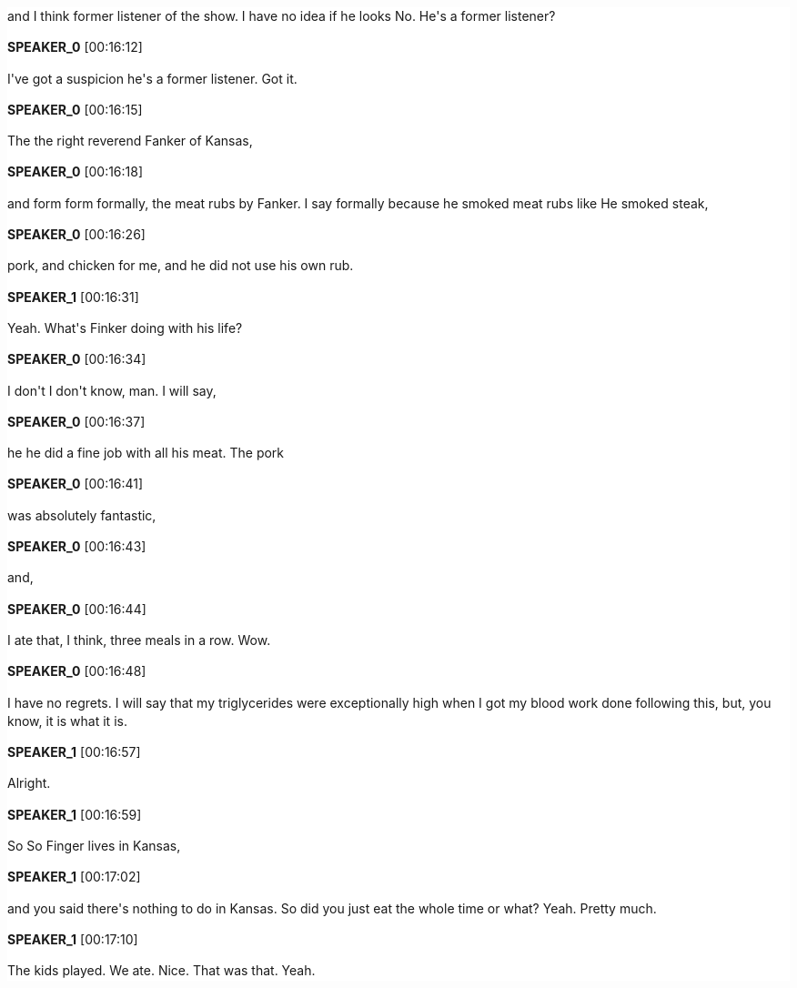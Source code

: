 and I think former listener of the show. I have no idea if he looks No. He's a former listener?

**SPEAKER_0** [00:16:12]

I've got a suspicion he's a former listener. Got it.

**SPEAKER_0** [00:16:15]

The the right reverend Fanker of Kansas,

**SPEAKER_0** [00:16:18]

and form form formally, the meat rubs by Fanker. I say formally because he smoked meat rubs like He smoked steak,

**SPEAKER_0** [00:16:26]

pork, and chicken for me, and he did not use his own rub.

**SPEAKER_1** [00:16:31]

Yeah. What's Finker doing with his life?

**SPEAKER_0** [00:16:34]

I don't I don't know, man. I will say,

**SPEAKER_0** [00:16:37]

he he did a fine job with all his meat. The pork

**SPEAKER_0** [00:16:41]

was absolutely fantastic,

**SPEAKER_0** [00:16:43]

and,

**SPEAKER_0** [00:16:44]

I ate that, I think, three meals in a row. Wow.

**SPEAKER_0** [00:16:48]

I have no regrets. I will say that my triglycerides were exceptionally high when I got my blood work done following this, but, you know, it is what it is.

**SPEAKER_1** [00:16:57]

Alright.

**SPEAKER_1** [00:16:59]

So So Finger lives in Kansas,

**SPEAKER_1** [00:17:02]

and you said there's nothing to do in Kansas. So did you just eat the whole time or what? Yeah. Pretty much.

**SPEAKER_1** [00:17:10]

The kids played. We ate. Nice. That was that. Yeah.
